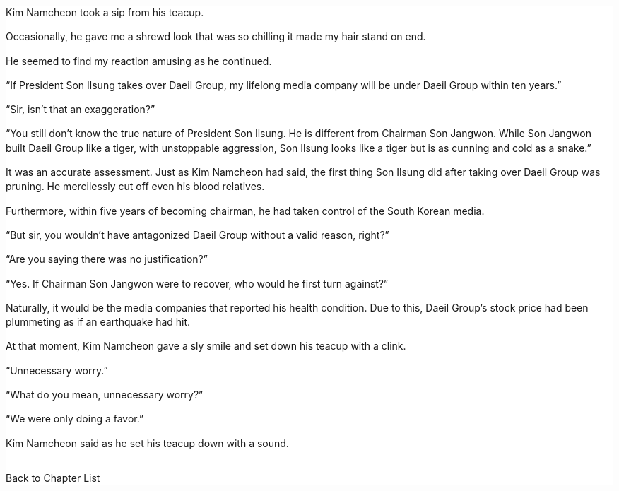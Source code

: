 Kim Namcheon took a sip from his teacup.

Occasionally, he gave me a shrewd look that was so chilling it made my hair stand on end.

He seemed to find my reaction amusing as he continued.

“If President Son Ilsung takes over Daeil Group, my lifelong media company will be under Daeil Group within ten years.”

“Sir, isn’t that an exaggeration?”

“You still don’t know the true nature of President Son Ilsung. He is different from Chairman Son Jangwon. While Son Jangwon built Daeil Group like a tiger, with unstoppable aggression, Son Ilsung looks like a tiger but is as cunning and cold as a snake.”

It was an accurate assessment. Just as Kim Namcheon had said, the first thing Son Ilsung did after taking over Daeil Group was pruning. He mercilessly cut off even his blood relatives.

Furthermore, within five years of becoming chairman, he had taken control of the South Korean media.

“But sir, you wouldn’t have antagonized Daeil Group without a valid reason, right?”

“Are you saying there was no justification?”

“Yes. If Chairman Son Jangwon were to recover, who would he first turn against?”

Naturally, it would be the media companies that reported his health condition. Due to this, Daeil Group’s stock price had been plummeting as if an earthquake had hit.

At that moment, Kim Namcheon gave a sly smile and set down his teacup with a clink.

“Unnecessary worry.”

“What do you mean, unnecessary worry?”

“We were only doing a favor.”

Kim Namcheon said as he set his teacup down with a sound.


----

[Back to Chapter List](/ftmg/)

